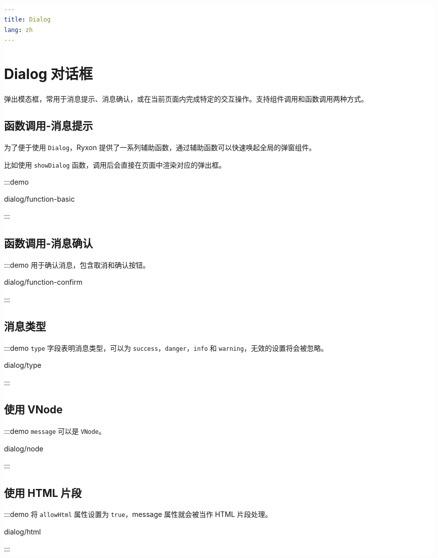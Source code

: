 ```yaml
---
title: Dialog
lang: zh
---
```


# Dialog 对话框

弹出模态框，常用于消息提示、消息确认，或在当前页面内完成特定的交互操作。支持组件调用和函数调用两种方式。

## 函数调用-消息提示

为了便于使用 `Dialog`，Ryxon 提供了一系列辅助函数，通过辅助函数可以快速唤起全局的弹窗组件。

比如使用 `showDialog` 函数，调用后会直接在页面中渲染对应的弹出框。

:::demo

dialog/function-basic

:::

## 函数调用-消息确认

:::demo 用于确认消息，包含取消和确认按钮。

dialog/function-confirm

:::

## 消息类型

:::demo `type` 字段表明消息类型，可以为 `success`，`danger`，`info` 和 `warning`，无效的设置将会被忽略。

dialog/type

:::

## 使用 VNode

:::demo `message` 可以是 `VNode`。

dialog/node

:::

## 使用 HTML 片段

:::demo 将 `allowHtml` 属性设置为 `true`，message 属性就会被当作 HTML 片段处理。

dialog/html

:::
